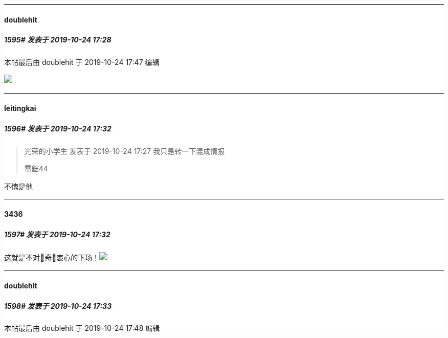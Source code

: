 




*****

####  doublehit  
##### 1595#       发表于 2019-10-24 17:28



 本帖最后由 doublehit 于 2019-10-24 17:47 编辑 

<img src="https://i.loli.net/2019/10/24/QhGSsBZIV6JWELM.jpg" referrerpolicy="no-referrer">







*****

####  leitingkai  
##### 1596#       发表于 2019-10-24 17:32



<blockquote>光荣的小学生 发表于 2019-10-24 17:27
我只是转一下混成情报


電鋸44
</blockquote>
不愧是他







*****

####  3436  
##### 1597#       发表于 2019-10-24 17:32




这就是不对🐴奇🐴衷心的下场！<img src="https://static.saraba1st.com/image/smiley/face2017/067.png" referrerpolicy="no-referrer">







*****

####  doublehit  
##### 1598#       发表于 2019-10-24 17:33



 本帖最后由 doublehit 于 2019-10-24 17:48 编辑 
